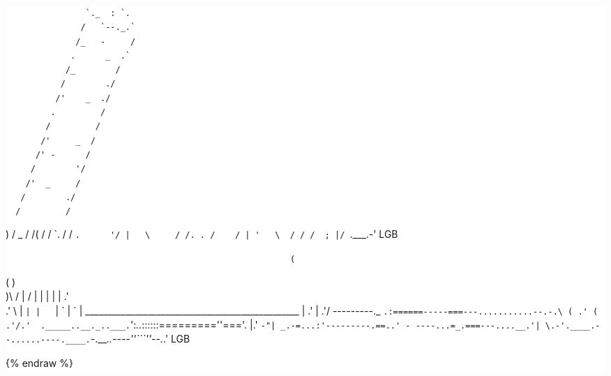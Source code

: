                     `._  : `.
                   /   `--._.`
                  /_   -     /
                 .      _  .`
                /_        /
               /        ./
              /'    _  ./
             .         /
            /         /
           /'     _  /
          /' -      /
         /        '/
        /'  _     /
       /        ./
      /         /
 )   /       _ /
/(  /         /
 \`.         /
 / `.      '/
 |   \     /
/. . /    /
| '   \  /
/ /  ; |/
`.___.-' LGB




                                                             (
   (                                                         )\
   )\                                                       / |
  / |                                                      |  |
 |  |                                                     .'   \
.'   \                                                    |   `|
|   `|                                                    \`   |
\`   |  ________________________________________________   |  .'
 |  .'/ ---------._  `.:======-----===---...........--.-.\ ( .'
 ( .'/.'  ._____..__._..___.`':_.._::::::=========''==='. |.'
  `-"| _.-=...:'---------.==..' - ----...=_.===---....__.'|
      \.-'.____.--......----.____.`-.___..----''```''--._.' LGB


 </pre>
{% endraw %}
